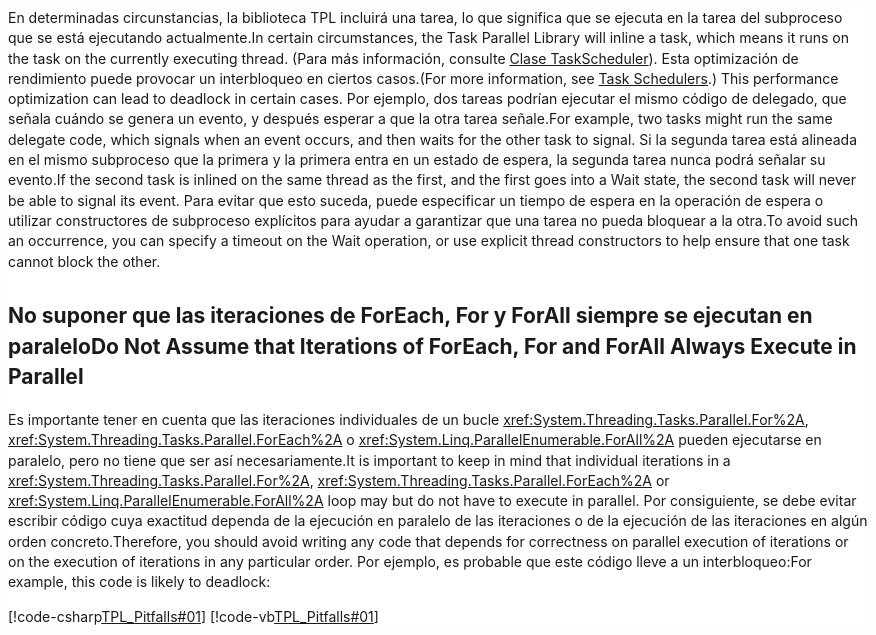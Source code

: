  <span data-ttu-id="8a2e4-145">En determinadas circunstancias, la biblioteca TPL incluirá una tarea, lo que significa que se ejecuta en la tarea del subproceso que se está ejecutando actualmente.</span><span class="sxs-lookup"><span data-stu-id="8a2e4-145">In certain circumstances, the Task Parallel Library will inline a task, which means it runs on the task on the currently executing thread.</span></span> <span data-ttu-id="8a2e4-146">(Para más información, consulte [Clase TaskScheduler](xref:System.Threading.Tasks.TaskScheduler)). Esta optimización de rendimiento puede provocar un interbloqueo en ciertos casos.</span><span class="sxs-lookup"><span data-stu-id="8a2e4-146">(For more information, see [Task Schedulers](xref:System.Threading.Tasks.TaskScheduler).) This performance optimization can lead to deadlock in certain cases.</span></span> <span data-ttu-id="8a2e4-147">Por ejemplo, dos tareas podrían ejecutar el mismo código de delegado, que señala cuándo se genera un evento, y después esperar a que la otra tarea señale.</span><span class="sxs-lookup"><span data-stu-id="8a2e4-147">For example, two tasks might run the same delegate code, which signals when an event occurs, and then waits for the other task to signal.</span></span> <span data-ttu-id="8a2e4-148">Si la segunda tarea está alineada en el mismo subproceso que la primera y la primera entra en un estado de espera, la segunda tarea nunca podrá señalar su evento.</span><span class="sxs-lookup"><span data-stu-id="8a2e4-148">If the second task is inlined on the same thread as the first, and the first goes into a Wait state, the second task will never be able to signal its event.</span></span> <span data-ttu-id="8a2e4-149">Para evitar que esto suceda, puede especificar un tiempo de espera en la operación de espera o utilizar constructores de subproceso explícitos para ayudar a garantizar que una tarea no pueda bloquear a la otra.</span><span class="sxs-lookup"><span data-stu-id="8a2e4-149">To avoid such an occurrence, you can specify a timeout on the Wait operation, or use explicit thread constructors to help ensure that one task cannot block the other.</span></span>  
  
## <a name="do-not-assume-that-iterations-of-foreach-for-and-forall-always-execute-in-parallel"></a><span data-ttu-id="8a2e4-150">No suponer que las iteraciones de ForEach, For y ForAll siempre se ejecutan en paralelo</span><span class="sxs-lookup"><span data-stu-id="8a2e4-150">Do Not Assume that Iterations of ForEach, For and ForAll Always Execute in Parallel</span></span>  
 <span data-ttu-id="8a2e4-151">Es importante tener en cuenta que las iteraciones individuales de un bucle <xref:System.Threading.Tasks.Parallel.For%2A>, <xref:System.Threading.Tasks.Parallel.ForEach%2A> o <xref:System.Linq.ParallelEnumerable.ForAll%2A> pueden ejecutarse en paralelo, pero no tiene que ser así necesariamente.</span><span class="sxs-lookup"><span data-stu-id="8a2e4-151">It is important to keep in mind that individual iterations in a <xref:System.Threading.Tasks.Parallel.For%2A>, <xref:System.Threading.Tasks.Parallel.ForEach%2A> or <xref:System.Linq.ParallelEnumerable.ForAll%2A> loop may but do not have to execute in parallel.</span></span> <span data-ttu-id="8a2e4-152">Por consiguiente, se debe evitar escribir código cuya exactitud dependa de la ejecución en paralelo de las iteraciones o de la ejecución de las iteraciones en algún orden concreto.</span><span class="sxs-lookup"><span data-stu-id="8a2e4-152">Therefore, you should avoid writing any code that depends for correctness on parallel execution of iterations or on the execution of iterations in any particular order.</span></span> <span data-ttu-id="8a2e4-153">Por ejemplo, es probable que este código lleve a un interbloqueo:</span><span class="sxs-lookup"><span data-stu-id="8a2e4-153">For example, this code is likely to deadlock:</span></span>  
  
 [!code-csharp[TPL_Pitfalls#01](../../../samples/snippets/csharp/VS_Snippets_Misc/tpl_pitfalls/cs/pitfalls.cs#01)]
 [!code-vb[TPL_Pitfalls#01](../../../samples/snippets/visualbasic/VS_Snippets_Misc/tpl_pitfalls/vb/pitfalls_vb.vb#01)]  
  